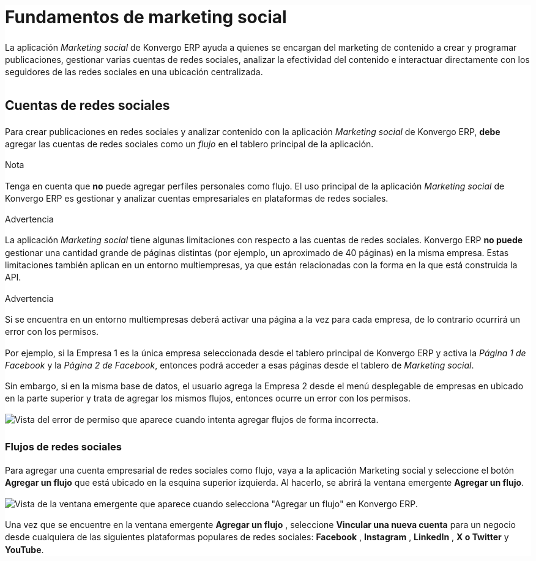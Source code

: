 # Fundamentos de marketing social

La aplicación _Marketing social_ de Konvergo ERP ayuda a quienes se encargan del
marketing de contenido a crear y programar publicaciones, gestionar varias
cuentas de redes sociales, analizar la efectividad del contenido e interactuar
directamente con los seguidores de las redes sociales en una ubicación
centralizada.

## Cuentas de redes sociales

Para crear publicaciones en redes sociales y analizar contenido con la
aplicación _Marketing social_ de Konvergo ERP, **debe** agregar las cuentas de redes
sociales como un _flujo_ en el tablero principal de la aplicación.

<div class="alert alert-primary">
<p class="alert-title">
Nota</p><p>Tenga en cuenta que <b>no</b> puede agregar perfiles personales como flujo. El uso principal de la aplicación <em>Marketing social</em> de Konvergo ERP es gestionar y analizar cuentas empresariales en plataformas de redes sociales.</p>
</div> <div class="alert alert-warning">
<p class="alert-title">
Advertencia</p><p>La aplicación <em>Marketing social</em> tiene algunas limitaciones con respecto a las cuentas de redes sociales. Konvergo ERP <b>no puede</b> gestionar una cantidad grande de páginas distintas (por ejemplo, un aproximado de 40 páginas) en la misma empresa. Estas limitaciones también aplican en un entorno multiempresas, ya que están relacionadas con la forma en la que está construida la API.</p>
</div> <div class="alert alert-warning">
<p class="alert-title">
Advertencia</p><p>Si se encuentra en un entorno multiempresas deberá activar una página a la vez para cada empresa, de lo contrario ocurrirá un error con los permisos.</p>
<p>Por ejemplo, si la Empresa 1 es la única empresa seleccionada desde el tablero principal de Konvergo ERP y activa la <em>Página 1 de Facebook</em> y la <em>Página 2 de Facebook</em>, entonces podrá acceder a esas páginas desde el tablero de <em>Marketing social</em>.</p>
<p>Sin embargo, si en la misma base de datos, el usuario agrega la Empresa 2 desde el menú desplegable de empresas en ubicado en la parte superior y trata de agregar los mismos flujos, entonces ocurre un error con los permisos.</p>
<img alt="Vista del error de permiso que aparece cuando intenta agregar flujos de forma incorrecta." class="align-center" src="../../../../_images/permission-error.png"/>
</div>

### Flujos de redes sociales

Para agregar una cuenta empresarial de redes sociales como flujo, vaya a la
aplicación Marketing social y seleccione el botón **Agregar un flujo** que
está ubicado en la esquina superior izquierda. Al hacerlo, se abrirá la
ventana emergente **Agregar un flujo**.

![Vista de la ventana emergente que aparece cuando selecciona "Agregar un
flujo" en Konvergo ERP.](../../../../_images/add-stream-social-popup.png)

Una vez que se encuentre en la ventana emergente **Agregar un flujo** ,
seleccione **Vincular una nueva cuenta** para un negocio desde cualquiera de
las siguientes plataformas populares de redes sociales: **Facebook** ,
**Instagram** , **LinkedIn** , **X o Twitter** y **YouTube**.
